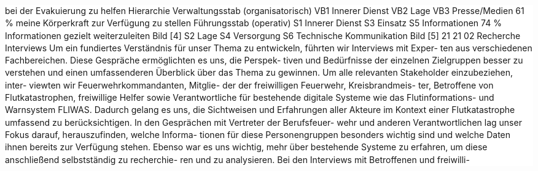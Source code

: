 bei der Evakuierung zu
helfen
Hierarchie
Verwaltungsstab
(organisatorisch)
VB1
Innerer Dienst
VB2
Lage
VB3
Presse/Medien
61 %
meine Körperkraft zur
Verfügung zu stellen
Führungsstab
(operativ)
S1
Innerer Dienst
S3
Einsatz
S5
Informationen
74 %
Informationen gezielt
weiterzuleiten
Bild [4]
S2
Lage
S4
Versorgung
S6
Technische
Kommunikation
Bild [5]
21 21
02 Recherche
Interviews
Um ein fundiertes Verständnis für unser Thema
zu entwickeln, führten wir Interviews mit Exper-
ten aus verschiedenen Fachbereichen. Diese
Gespräche ermöglichten es uns, die Perspek-
tiven und Bedürfnisse der einzelnen Zielgruppen
besser zu verstehen und einen umfassenderen
Überblick über das Thema zu gewinnen. Um alle
relevanten Stakeholder einzubeziehen, inter-
viewten wir Feuerwehrkommandanten, Mitglie-
der der freiwilligen Feuerwehr, Kreisbrandmeis-
ter, Betroffene von Flutkatastrophen, freiwillige
Helfer sowie Verantwortliche für bestehende
digitale Systeme wie das Flutinformations- und
Warnsystem FLIWAS. Dadurch gelang es uns,
die Sichtweisen und Erfahrungen aller Akteure
im Kontext einer Flutkatastrophe umfassend zu
berücksichtigen.
In den Gesprächen mit Vertreter der Berufsfeuer-
wehr und anderen Verantwortlichen lag unser
Fokus darauf, herauszufinden, welche Informa-
tionen für diese Personengruppen besonders
wichtig sind und welche Daten ihnen bereits zur
Verfügung stehen. Ebenso war es uns wichtig,
mehr über bestehende Systeme zu erfahren, um
diese anschließend selbstständig zu recherchie-
ren und zu analysieren.
Bei den Interviews mit Betroffenen und freiwilli-